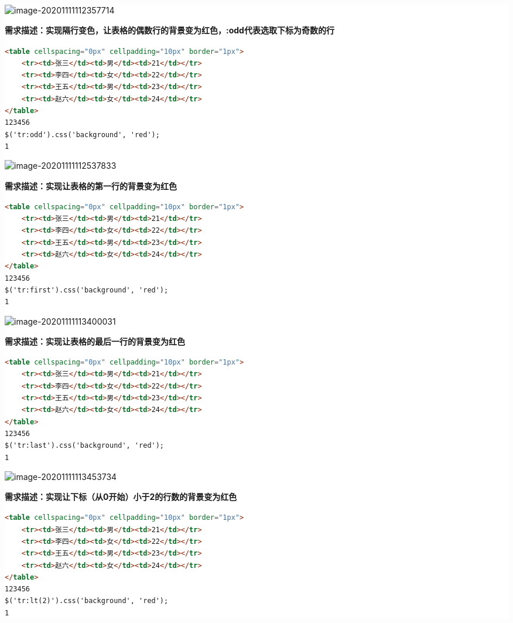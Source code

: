 ![image-20201111112357714](https://gaoziman.oss-cn-hangzhou.aliyuncs.com/img/45e60a4c0f7670fa1c3749f3998c2668.png)

**需求描述：实现隔行变色，让表格的偶数行的背景变为红色，:odd代表选取下标为奇数的行**

```html
<table cellspacing="0px" cellpadding="10px" border="1px">
    <tr><td>张三</td><td>男</td><td>21</td></tr>
    <tr><td>李四</td><td>女</td><td>22</td></tr>
    <tr><td>王五</td><td>男</td><td>23</td></tr>
    <tr><td>赵六</td><td>女</td><td>24</td></tr>
</table>
123456
$('tr:odd').css('background', 'red');
1
```

![image-20201111112537833](https://gaoziman.oss-cn-hangzhou.aliyuncs.com/img/2cf7f0c378d877d1e23e52382329666e.png)

**需求描述：实现让表格的第一行的背景变为红色**

```html
<table cellspacing="0px" cellpadding="10px" border="1px">
    <tr><td>张三</td><td>男</td><td>21</td></tr>
    <tr><td>李四</td><td>女</td><td>22</td></tr>
    <tr><td>王五</td><td>男</td><td>23</td></tr>
    <tr><td>赵六</td><td>女</td><td>24</td></tr>
</table>
123456
$('tr:first').css('background', 'red');
1
```

![image-20201111113400031](https://gaoziman.oss-cn-hangzhou.aliyuncs.com/img/b70a809c936f78f985aa3238137f2fab.png)

**需求描述：实现让表格的最后一行的背景变为红色**

```html
<table cellspacing="0px" cellpadding="10px" border="1px">
    <tr><td>张三</td><td>男</td><td>21</td></tr>
    <tr><td>李四</td><td>女</td><td>22</td></tr>
    <tr><td>王五</td><td>男</td><td>23</td></tr>
    <tr><td>赵六</td><td>女</td><td>24</td></tr>
</table>
123456
$('tr:last').css('background', 'red');
1
```

![image-20201111113453734](https://gaoziman.oss-cn-hangzhou.aliyuncs.com/img/5bf609629b435993a76bdad550d00959.png)

**需求描述：实现让下标（从0开始）小于2的行数的背景变为红色**

```html
<table cellspacing="0px" cellpadding="10px" border="1px">
    <tr><td>张三</td><td>男</td><td>21</td></tr>
    <tr><td>李四</td><td>女</td><td>22</td></tr>
    <tr><td>王五</td><td>男</td><td>23</td></tr>
    <tr><td>赵六</td><td>女</td><td>24</td></tr>
</table>
123456
$('tr:lt(2)').css('background', 'red');
1
```
